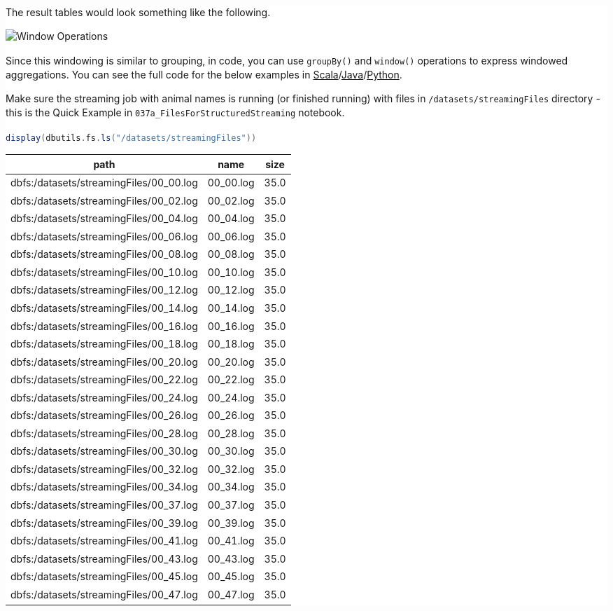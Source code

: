 The result tables would look something like the following.

![Window
Operations](https://spark.apache.org/docs/2.2.0/img/structured-streaming-window.png)

Since this windowing is similar to grouping, in code, you can use
`groupBy()` and `window()` operations to express windowed aggregations.
You can see the full code for the below examples in
[Scala](https://github.com/apache/spark/blob/v2.2.0/examples/src/main/scala/org/apache/spark/examples/sql/streaming/StructuredNetworkWordCountWindowed.scala)/[Java](https://github.com/apache/spark/blob/v2.2.0/examples/src/main/java/org/apache/spark/examples/sql/streaming/JavaStructuredNetworkWordCountWindowed.java)/[Python](https://github.com/apache/spark/blob/v2.2.0/examples/src/main/python/sql/streaming/structured_network_wordcount_windowed.py).

Make sure the streaming job with animal names is running (or finished running) with files in `/datasets/streamingFiles` directory - this is the Quick Example in `037a_FilesForStructuredStreaming` notebook.

``` scala
display(dbutils.fs.ls("/datasets/streamingFiles"))
```

| path                                     | name       | size |
|------------------------------------------|------------|------|
| dbfs:/datasets/streamingFiles/00\_00.log | 00\_00.log | 35.0 |
| dbfs:/datasets/streamingFiles/00\_02.log | 00\_02.log | 35.0 |
| dbfs:/datasets/streamingFiles/00\_04.log | 00\_04.log | 35.0 |
| dbfs:/datasets/streamingFiles/00\_06.log | 00\_06.log | 35.0 |
| dbfs:/datasets/streamingFiles/00\_08.log | 00\_08.log | 35.0 |
| dbfs:/datasets/streamingFiles/00\_10.log | 00\_10.log | 35.0 |
| dbfs:/datasets/streamingFiles/00\_12.log | 00\_12.log | 35.0 |
| dbfs:/datasets/streamingFiles/00\_14.log | 00\_14.log | 35.0 |
| dbfs:/datasets/streamingFiles/00\_16.log | 00\_16.log | 35.0 |
| dbfs:/datasets/streamingFiles/00\_18.log | 00\_18.log | 35.0 |
| dbfs:/datasets/streamingFiles/00\_20.log | 00\_20.log | 35.0 |
| dbfs:/datasets/streamingFiles/00\_22.log | 00\_22.log | 35.0 |
| dbfs:/datasets/streamingFiles/00\_24.log | 00\_24.log | 35.0 |
| dbfs:/datasets/streamingFiles/00\_26.log | 00\_26.log | 35.0 |
| dbfs:/datasets/streamingFiles/00\_28.log | 00\_28.log | 35.0 |
| dbfs:/datasets/streamingFiles/00\_30.log | 00\_30.log | 35.0 |
| dbfs:/datasets/streamingFiles/00\_32.log | 00\_32.log | 35.0 |
| dbfs:/datasets/streamingFiles/00\_34.log | 00\_34.log | 35.0 |
| dbfs:/datasets/streamingFiles/00\_37.log | 00\_37.log | 35.0 |
| dbfs:/datasets/streamingFiles/00\_39.log | 00\_39.log | 35.0 |
| dbfs:/datasets/streamingFiles/00\_41.log | 00\_41.log | 35.0 |
| dbfs:/datasets/streamingFiles/00\_43.log | 00\_43.log | 35.0 |
| dbfs:/datasets/streamingFiles/00\_45.log | 00\_45.log | 35.0 |
| dbfs:/datasets/streamingFiles/00\_47.log | 00\_47.log | 35.0 |